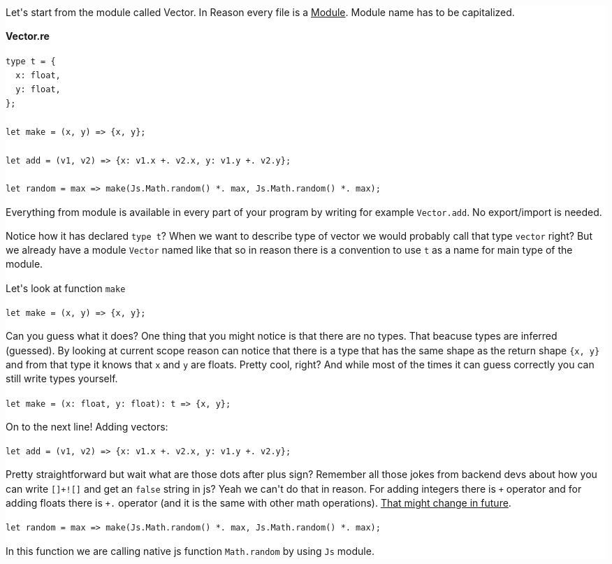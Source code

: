 Let's start from the module called Vector.
In Reason every file is a [Module](https://reasonml.github.io/docs/en/module). Module name has to be capitalized.

**Vector.re**

```reason
type t = {
  x: float,
  y: float,
};

let make = (x, y) => {x, y};

let add = (v1, v2) => {x: v1.x +. v2.x, y: v1.y +. v2.y};

let random = max => make(Js.Math.random() *. max, Js.Math.random() *. max);
```

Everything from module is available in every part of your program by writing for example `Vector.add`. No export/import is needed.

Notice how it has declared `type t`? When we want to describe type of vector we would probably call that type `vector` right? But we already have a module `Vector` named like that so in reason there is a convention to use `t` as a name for main type of the module.

Let's look at function `make`

```reason
let make = (x, y) => {x, y};
```

Can you guess what it does? One thing that you might notice is that there are no types. That beacuse types are inferred (guessed). By looking at current scope reason can notice that there is a type that has the same shape as the return shape `{x, y}` and from that type it knows that `x` and `y` are floats. Pretty cool, right? And while most of the times it can guess correctly you can still write types yourself.

```reason
let make = (x: float, y: float): t => {x, y};
```

On to the next line! Adding vectors:

```reason
let add = (v1, v2) => {x: v1.x +. v2.x, y: v1.y +. v2.y};
```

Pretty straightforward but wait what are those dots after plus sign? Remember all those jokes from backend devs about how you can write `[]+![]` and get an `false` string in js? Yeah we can't do that in reason. For adding integers there is `+` operator and for adding floats there is `+.` operator (and it is the same with other math operations). [That might change in future](https://reasonml.github.io/docs/en/integer-and-float#design-decisions).

```reason
let random = max => make(Js.Math.random() *. max, Js.Math.random() *. max);
```

In this function we are calling native js function `Math.random` by using `Js` module.
